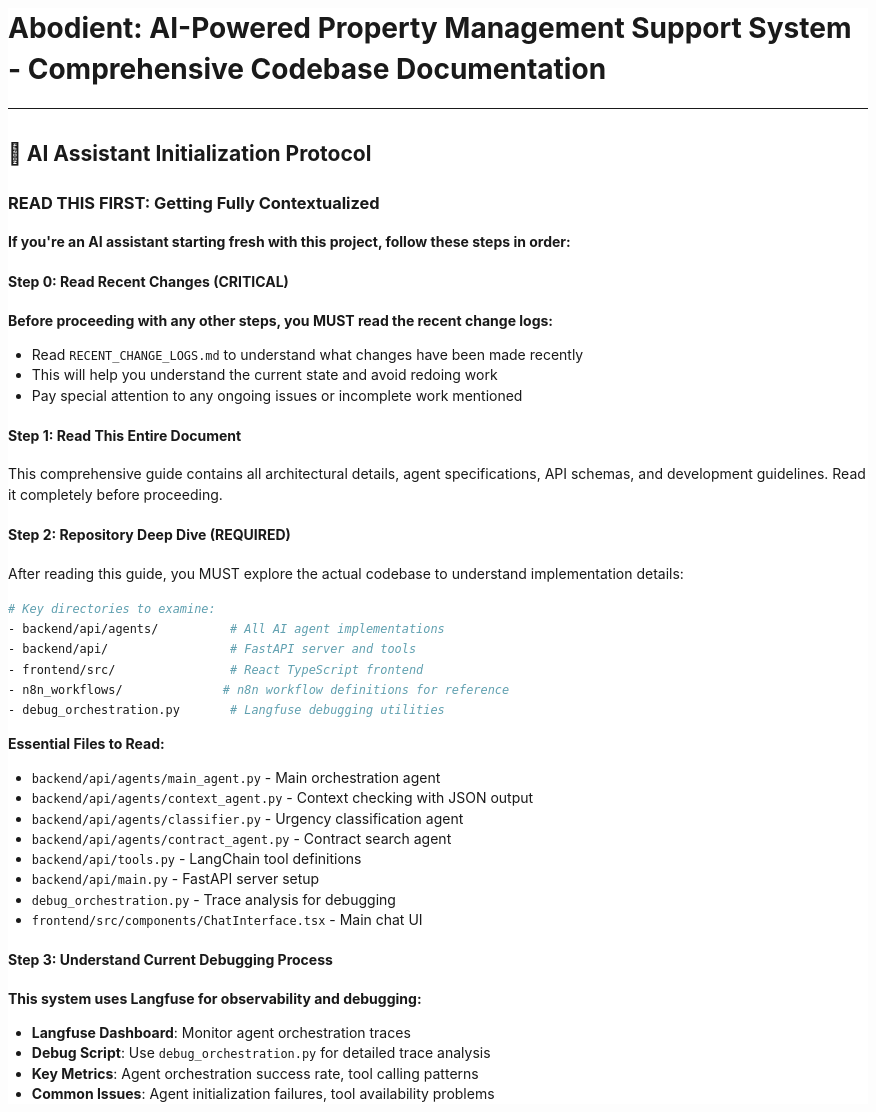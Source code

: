 # Abodient: AI-Powered Property Management Support System - Comprehensive Codebase Documentation

---

## 🚀 AI Assistant Initialization Protocol

### READ THIS FIRST: Getting Fully Contextualized

**If you're an AI assistant starting fresh with this project, follow these steps in order:**

#### Step 0: Read Recent Changes (CRITICAL)
**Before proceeding with any other steps, you MUST read the recent change logs:**
- Read `RECENT_CHANGE_LOGS.md` to understand what changes have been made recently
- This will help you understand the current state and avoid redoing work
- Pay special attention to any ongoing issues or incomplete work mentioned

#### Step 1: Read This Entire Document
This comprehensive guide contains all architectural details, agent specifications, API schemas, and development guidelines. Read it completely before proceeding.

#### Step 2: Repository Deep Dive (REQUIRED)
After reading this guide, you MUST explore the actual codebase to understand implementation details:

```bash
# Key directories to examine:
- backend/api/agents/          # All AI agent implementations
- backend/api/                 # FastAPI server and tools
- frontend/src/                # React TypeScript frontend
- n8n_workflows/              # n8n workflow definitions for reference
- debug_orchestration.py       # Langfuse debugging utilities
```

**Essential Files to Read:**
- `backend/api/agents/main_agent.py` - Main orchestration agent
- `backend/api/agents/context_agent.py` - Context checking with JSON output
- `backend/api/agents/classifier.py` - Urgency classification agent  
- `backend/api/agents/contract_agent.py` - Contract search agent
- `backend/api/tools.py` - LangChain tool definitions
- `backend/api/main.py` - FastAPI server setup
- `debug_orchestration.py` - Trace analysis for debugging
- `frontend/src/components/ChatInterface.tsx` - Main chat UI

#### Step 3: Understand Current Debugging Process
**This system uses Langfuse for observability and debugging:**

- **Langfuse Dashboard**: Monitor agent orchestration traces
- **Debug Script**: Use `debug_orchestration.py` for detailed trace analysis
- **Key Metrics**: Agent orchestration success rate, tool calling patterns
- **Common Issues**: Agent initialization failures, tool availability problems
